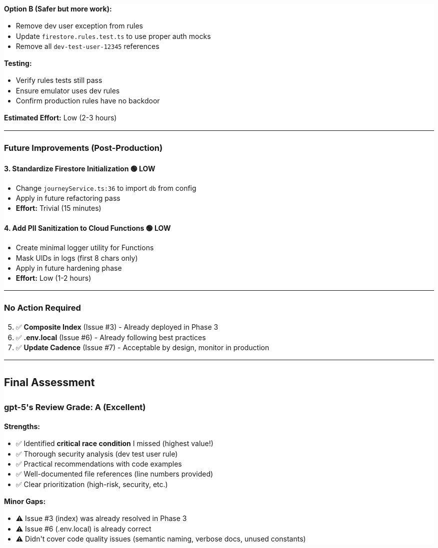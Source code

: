 **Option B (Safer but more work):**
- Remove dev user exception from rules
- Update `firestore.rules.test.ts` to use proper auth mocks
- Remove all `dev-test-user-12345` references

**Testing:**
- Verify rules tests still pass
- Ensure emulator uses dev rules
- Confirm production rules have no backdoor

**Estimated Effort:** Low (2-3 hours)

---

### Future Improvements (Post-Production)

#### **3. Standardize Firestore Initialization** 🟢 LOW
- Change `journeyService.ts:36` to import `db` from config
- Apply in future refactoring pass
- **Effort:** Trivial (15 minutes)

#### **4. Add PII Sanitization to Cloud Functions** 🟢 LOW
- Create minimal logger utility for Functions
- Mask UIDs in logs (first 8 chars only)
- Apply in future hardening phase
- **Effort:** Low (1-2 hours)

---

### No Action Required

5. ✅ **Composite Index** (Issue #3) - Already deployed in Phase 3
6. ✅ **.env.local** (Issue #6) - Already following best practices
7. ✅ **Update Cadence** (Issue #7) - Acceptable by design, monitor in production

---

## Final Assessment

### gpt-5's Review Grade: A (Excellent)

**Strengths:**
- ✅ Identified **critical race condition** I missed (highest value!)
- ✅ Thorough security analysis (dev test user rule)
- ✅ Practical recommendations with code examples
- ✅ Well-documented file references (line numbers provided)
- ✅ Clear prioritization (high-risk, security, etc.)

**Minor Gaps:**
- ⚠️ Issue #3 (index) was already resolved in Phase 3
- ⚠️ Issue #6 (.env.local) is already correct
- ⚠️ Didn't cover code quality issues (semantic naming, verbose docs, unused constants)
